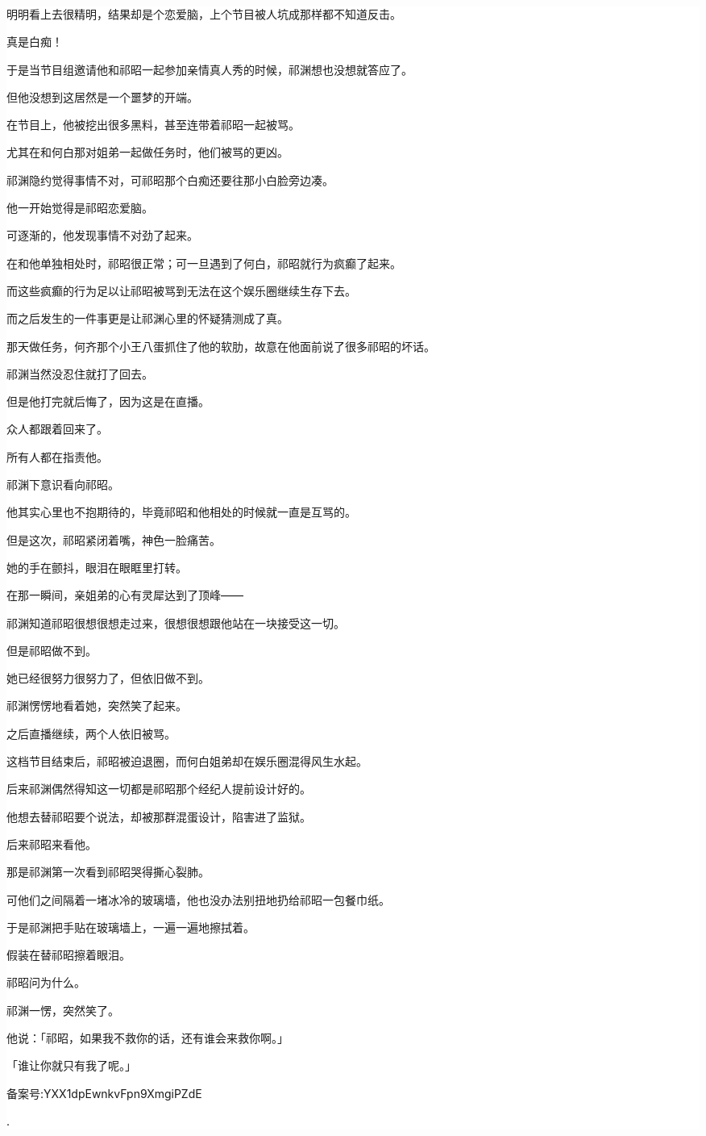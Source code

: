 明明看上去很精明，结果却是个恋爱脑，上个节目被⼈坑成那样都不知道反击。

真是白痴！

于是当节目组邀请他和祁昭⼀起参加亲情真⼈秀的时候，祁渊想也没想就答应了。

但他没想到这居然是⼀个噩梦的开端。

在节目上，他被挖出很多黑料，甚至连带着祁昭⼀起被骂。

尤其在和何白那对姐弟⼀起做任务时，他们被骂的更凶。

祁渊隐约觉得事情不对，可祁昭那个白痴还要往那小白脸旁边凑。

他⼀开始觉得是祁昭恋爱脑。

可逐渐的，他发现事情不对劲了起来。

在和他单独相处时，祁昭很正常；可⼀旦遇到了何白，祁昭就⾏为疯癫了起来。

而这些疯癫的⾏为足以让祁昭被骂到无法在这个娱乐圈继续⽣存下去。

而之后发⽣的⼀件事更是让祁渊心里的怀疑猜测成了真。

那天做任务，何齐那个小王八蛋抓住了他的软肋，故意在他面前说了很多祁昭的坏话。

祁渊当然没忍住就打了回去。

但是他打完就后悔了，因为这是在直播。

众⼈都跟着回来了。

所有⼈都在指责他。

祁渊下意识看向祁昭。

他其实心里也不抱期待的，毕竟祁昭和他相处的时候就⼀直是互骂的。

但是这次，祁昭紧闭着嘴，神色⼀脸痛苦。

她的手在颤抖，眼泪在眼眶里打转。

在那⼀瞬间，亲姐弟的心有灵犀达到了顶峰——

祁渊知道祁昭很想很想走过来，很想很想跟他站在⼀块接受这⼀切。

但是祁昭做不到。

她已经很努力很努力了，但依旧做不到。

祁渊愣愣地看着她，突然笑了起来。

之后直播继续，两个⼈依旧被骂。

这档节目结束后，祁昭被迫退圈，而何白姐弟却在娱乐圈混得风⽣水起。

后来祁渊偶然得知这⼀切都是祁昭那个经纪⼈提前设计好的。

他想去替祁昭要个说法，却被那群混蛋设计，陷害进了监狱。

后来祁昭来看他。

那是祁渊第⼀次看到祁昭哭得撕心裂肺。

可他们之间隔着⼀堵冰冷的玻璃墙，他也没办法别扭地扔给祁昭⼀包餐巾纸。

于是祁渊把手贴在玻璃墙上，⼀遍⼀遍地擦拭着。

假装在替祁昭擦着眼泪。

祁昭问为什么。

祁渊⼀愣，突然笑了。

他说：「祁昭，如果我不救你的话，还有谁会来救你啊。」

「谁让你就只有我了呢。」

备案号:YXX1dpEwnkvFpn9XmgiPZdE

.